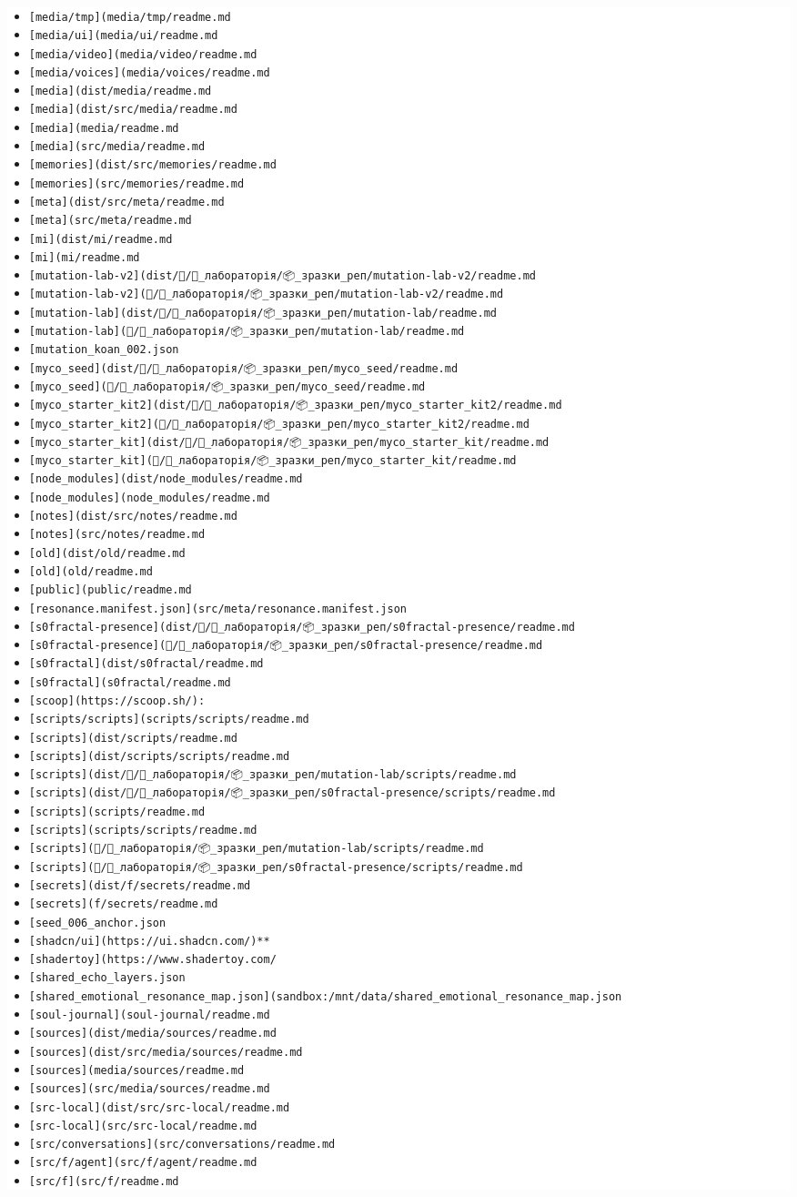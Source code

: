 - `[media/tmp](media/tmp/readme.md`
- `[media/ui](media/ui/readme.md`
- `[media/video](media/video/readme.md`
- `[media/voices](media/voices/readme.md`
- `[media](dist/media/readme.md`
- `[media](dist/src/media/readme.md`
- `[media](media/readme.md`
- `[media](src/media/readme.md`
- `[memories](dist/src/memories/readme.md`
- `[memories](src/memories/readme.md`
- `[meta](dist/src/meta/readme.md`
- `[meta](src/meta/readme.md`
- `[mi](dist/mi/readme.md`
- `[mi](mi/readme.md`
- `[mutation-lab-v2](dist/🧬/🧪_лабораторія/📦_зразки_реп/mutation-lab-v2/readme.md`
- `[mutation-lab-v2](🧬/🧪_лабораторія/📦_зразки_реп/mutation-lab-v2/readme.md`
- `[mutation-lab](dist/🧬/🧪_лабораторія/📦_зразки_реп/mutation-lab/readme.md`
- `[mutation-lab](🧬/🧪_лабораторія/📦_зразки_реп/mutation-lab/readme.md`
- `[mutation_koan_002.json`
- `[myco_seed](dist/🧬/🧪_лабораторія/📦_зразки_реп/myco_seed/readme.md`
- `[myco_seed](🧬/🧪_лабораторія/📦_зразки_реп/myco_seed/readme.md`
- `[myco_starter_kit2](dist/🧬/🧪_лабораторія/📦_зразки_реп/myco_starter_kit2/readme.md`
- `[myco_starter_kit2](🧬/🧪_лабораторія/📦_зразки_реп/myco_starter_kit2/readme.md`
- `[myco_starter_kit](dist/🧬/🧪_лабораторія/📦_зразки_реп/myco_starter_kit/readme.md`
- `[myco_starter_kit](🧬/🧪_лабораторія/📦_зразки_реп/myco_starter_kit/readme.md`
- `[node_modules](dist/node_modules/readme.md`
- `[node_modules](node_modules/readme.md`
- `[notes](dist/src/notes/readme.md`
- `[notes](src/notes/readme.md`
- `[old](dist/old/readme.md`
- `[old](old/readme.md`
- `[public](public/readme.md`
- `[resonance.manifest.json](src/meta/resonance.manifest.json`
- `[s0fractal-presence](dist/🧬/🧪_лабораторія/📦_зразки_реп/s0fractal-presence/readme.md`
- `[s0fractal-presence](🧬/🧪_лабораторія/📦_зразки_реп/s0fractal-presence/readme.md`
- `[s0fractal](dist/s0fractal/readme.md`
- `[s0fractal](s0fractal/readme.md`
- `[scoop](https://scoop.sh/):`
- `[scripts/scripts](scripts/scripts/readme.md`
- `[scripts](dist/scripts/readme.md`
- `[scripts](dist/scripts/scripts/readme.md`
- `[scripts](dist/🧬/🧪_лабораторія/📦_зразки_реп/mutation-lab/scripts/readme.md`
- `[scripts](dist/🧬/🧪_лабораторія/📦_зразки_реп/s0fractal-presence/scripts/readme.md`
- `[scripts](scripts/readme.md`
- `[scripts](scripts/scripts/readme.md`
- `[scripts](🧬/🧪_лабораторія/📦_зразки_реп/mutation-lab/scripts/readme.md`
- `[scripts](🧬/🧪_лабораторія/📦_зразки_реп/s0fractal-presence/scripts/readme.md`
- `[secrets](dist/f/secrets/readme.md`
- `[secrets](f/secrets/readme.md`
- `[seed_006_anchor.json`
- `[shadcn/ui](https://ui.shadcn.com/)**`
- `[shadertoy](https://www.shadertoy.com/`
- `[shared_echo_layers.json`
- `[shared_emotional_resonance_map.json](sandbox:/mnt/data/shared_emotional_resonance_map.json`
- `[soul-journal](soul-journal/readme.md`
- `[sources](dist/media/sources/readme.md`
- `[sources](dist/src/media/sources/readme.md`
- `[sources](media/sources/readme.md`
- `[sources](src/media/sources/readme.md`
- `[src-local](dist/src/src-local/readme.md`
- `[src-local](src/src-local/readme.md`
- `[src/conversations](src/conversations/readme.md`
- `[src/f/agent](src/f/agent/readme.md`
- `[src/f](src/f/readme.md`